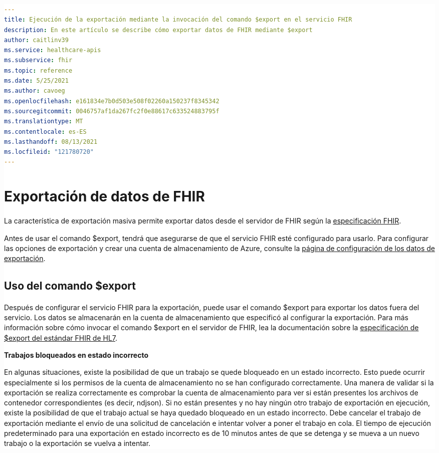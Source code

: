 ```yaml
---
title: Ejecución de la exportación mediante la invocación del comando $export en el servicio FHIR
description: En este artículo se describe cómo exportar datos de FHIR mediante $export
author: caitlinv39
ms.service: healthcare-apis
ms.subservice: fhir
ms.topic: reference
ms.date: 5/25/2021
ms.author: cavoeg
ms.openlocfilehash: e161834e7b0d503e508f02260a150237f8345342
ms.sourcegitcommit: 0046757af1da267fc2f0e88617c633524883795f
ms.translationtype: MT
ms.contentlocale: es-ES
ms.lasthandoff: 08/13/2021
ms.locfileid: "121780720"
---
```

# <a name="how-to-export-fhir-data"></a>Exportación de datos de FHIR


La característica de exportación masiva permite exportar datos desde el servidor de FHIR según la [especificación FHIR](https://hl7.org/fhir/uv/bulkdata/export/index.html). 

Antes de usar el comando $export, tendrá que asegurarse de que el servicio FHIR esté configurado para usarlo. Para configurar las opciones de exportación y crear una cuenta de almacenamiento de Azure, consulte la [página de configuración de los datos de exportación](configure-export-data.md).

## <a name="using-export-command"></a>Uso del comando $export

Después de configurar el servicio FHIR para la exportación, puede usar el comando $export para exportar los datos fuera del servicio. Los datos se almacenarán en la cuenta de almacenamiento que especificó al configurar la exportación. Para más información sobre cómo invocar el comando $export en el servidor de FHIR, lea la documentación sobre la [especificación de $export del estándar FHIR de HL7](https://hl7.org/Fhir/uv/bulkdata/export/index.html).


**Trabajos bloqueados en estado incorrecto**

En algunas situaciones, existe la posibilidad de que un trabajo se quede bloqueado en un estado incorrecto. Esto puede ocurrir especialmente si los permisos de la cuenta de almacenamiento no se han configurado correctamente. Una manera de validar si la exportación se realiza correctamente es comprobar la cuenta de almacenamiento para ver si están presentes los archivos de contenedor correspondientes (es decir, ndjson). Si no están presentes y no hay ningún otro trabajo de exportación en ejecución, existe la posibilidad de que el trabajo actual se haya quedado bloqueado en un estado incorrecto. Debe cancelar el trabajo de exportación mediante el envío de una solicitud de cancelación e intentar volver a poner el trabajo en cola. El tiempo de ejecución predeterminado para una exportación en estado incorrecto es de 10 minutos antes de que se detenga y se mueva a un nuevo trabajo o la exportación se vuelva a intentar. 
